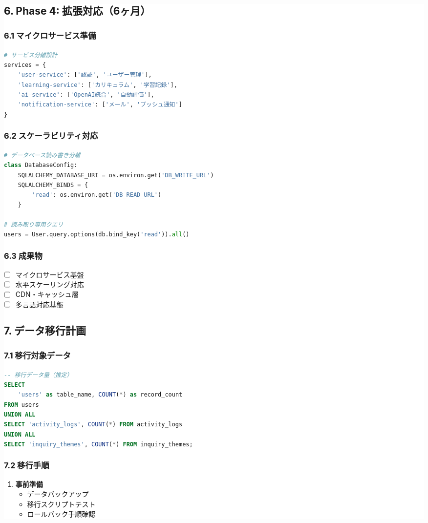 ## 6. Phase 4: 拡張対応（6ヶ月）

### 6.1 マイクロサービス準備
```python
# サービス分離設計
services = {
    'user-service': ['認証', 'ユーザー管理'],
    'learning-service': ['カリキュラム', '学習記録'],
    'ai-service': ['OpenAI統合', '自動評価'],
    'notification-service': ['メール', 'プッシュ通知']
}
```

### 6.2 スケーラビリティ対応
```python
# データベース読み書き分離
class DatabaseConfig:
    SQLALCHEMY_DATABASE_URI = os.environ.get('DB_WRITE_URL')
    SQLALCHEMY_BINDS = {
        'read': os.environ.get('DB_READ_URL')
    }

# 読み取り専用クエリ
users = User.query.options(db.bind_key('read')).all()
```

### 6.3 成果物
- [ ] マイクロサービス基盤
- [ ] 水平スケーリング対応
- [ ] CDN・キャッシュ層
- [ ] 多言語対応基盤

## 7. データ移行計画

### 7.1 移行対象データ
```sql
-- 移行データ量（推定）
SELECT 
    'users' as table_name, COUNT(*) as record_count 
FROM users
UNION ALL
SELECT 'activity_logs', COUNT(*) FROM activity_logs
UNION ALL  
SELECT 'inquiry_themes', COUNT(*) FROM inquiry_themes;
```

### 7.2 移行手順
1. **事前準備**
   - データバックアップ
   - 移行スクリプトテスト
   - ロールバック手順確認
